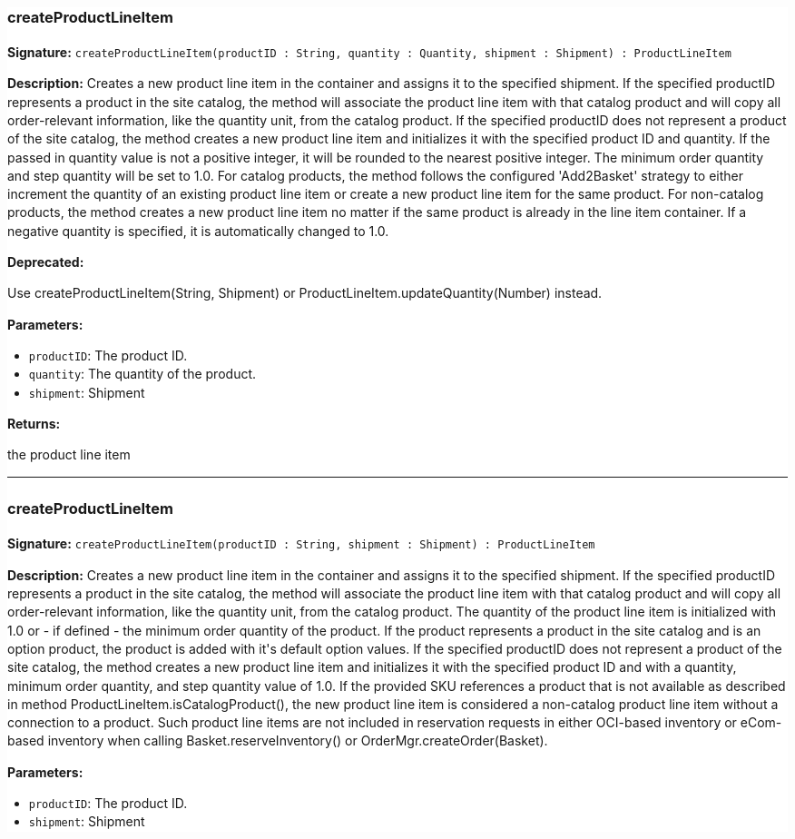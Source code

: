 
### createProductLineItem

**Signature:** `createProductLineItem(productID : String, quantity : Quantity, shipment : Shipment) : ProductLineItem`

**Description:** Creates a new product line item in the container and assigns it to the specified shipment. If the specified productID represents a product in the site catalog, the method will associate the product line item with that catalog product and will copy all order-relevant information, like the quantity unit, from the catalog product. If the specified productID does not represent a product of the site catalog, the method creates a new product line item and initializes it with the specified product ID and quantity. If the passed in quantity value is not a positive integer, it will be rounded to the nearest positive integer. The minimum order quantity and step quantity will be set to 1.0. For catalog products, the method follows the configured 'Add2Basket' strategy to either increment the quantity of an existing product line item or create a new product line item for the same product. For non-catalog products, the method creates a new product line item no matter if the same product is already in the line item container. If a negative quantity is specified, it is automatically changed to 1.0.

**Deprecated:**

Use createProductLineItem(String, Shipment) or ProductLineItem.updateQuantity(Number) instead.

**Parameters:**

- `productID`: The product ID.
- `quantity`: The quantity of the product.
- `shipment`: Shipment

**Returns:**

the product line item

---

### createProductLineItem

**Signature:** `createProductLineItem(productID : String, shipment : Shipment) : ProductLineItem`

**Description:** Creates a new product line item in the container and assigns it to the specified shipment. If the specified productID represents a product in the site catalog, the method will associate the product line item with that catalog product and will copy all order-relevant information, like the quantity unit, from the catalog product. The quantity of the product line item is initialized with 1.0 or - if defined - the minimum order quantity of the product. If the product represents a product in the site catalog and is an option product, the product is added with it's default option values. If the specified productID does not represent a product of the site catalog, the method creates a new product line item and initializes it with the specified product ID and with a quantity, minimum order quantity, and step quantity value of 1.0. If the provided SKU references a product that is not available as described in method ProductLineItem.isCatalogProduct(), the new product line item is considered a non-catalog product line item without a connection to a product. Such product line items are not included in reservation requests in either OCI-based inventory or eCom-based inventory when calling Basket.reserveInventory() or OrderMgr.createOrder(Basket).

**Parameters:**

- `productID`: The product ID.
- `shipment`: Shipment
